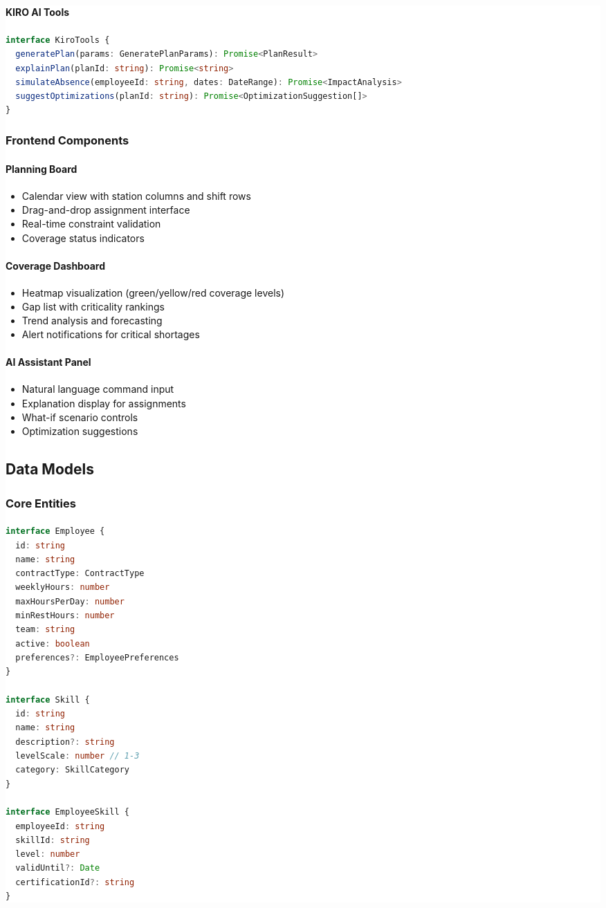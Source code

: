 #### KIRO AI Tools
```typescript
interface KiroTools {
  generatePlan(params: GeneratePlanParams): Promise<PlanResult>
  explainPlan(planId: string): Promise<string>
  simulateAbsence(employeeId: string, dates: DateRange): Promise<ImpactAnalysis>
  suggestOptimizations(planId: string): Promise<OptimizationSuggestion[]>
}
```

### Frontend Components

#### Planning Board
- Calendar view with station columns and shift rows
- Drag-and-drop assignment interface
- Real-time constraint validation
- Coverage status indicators

#### Coverage Dashboard
- Heatmap visualization (green/yellow/red coverage levels)
- Gap list with criticality rankings
- Trend analysis and forecasting
- Alert notifications for critical shortages

#### AI Assistant Panel
- Natural language command input
- Explanation display for assignments
- What-if scenario controls
- Optimization suggestions

## Data Models

### Core Entities

```typescript
interface Employee {
  id: string
  name: string
  contractType: ContractType
  weeklyHours: number
  maxHoursPerDay: number
  minRestHours: number
  team: string
  active: boolean
  preferences?: EmployeePreferences
}

interface Skill {
  id: string
  name: string
  description?: string
  levelScale: number // 1-3
  category: SkillCategory
}

interface EmployeeSkill {
  employeeId: string
  skillId: string
  level: number
  validUntil?: Date
  certificationId?: string
}

```